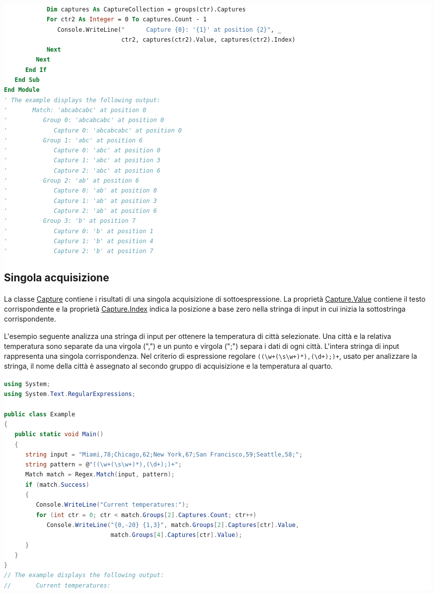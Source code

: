```vb
            Dim captures As CaptureCollection = groups(ctr).Captures
            For ctr2 As Integer = 0 To captures.Count - 1
               Console.WriteLine("      Capture {0}: '{1}' at position {2}", _
                                 ctr2, captures(ctr2).Value, captures(ctr2).Index)
            Next
         Next
      End If
   End Sub
End Module
' The example displays the following output:
'       Match: 'abcabcabc' at position 0
'          Group 0: 'abcabcabc' at position 0
'             Capture 0: 'abcabcabc' at position 0
'          Group 1: 'abc' at position 6
'             Capture 0: 'abc' at position 0
'             Capture 1: 'abc' at position 3
'             Capture 2: 'abc' at position 6
'          Group 2: 'ab' at position 6
'             Capture 0: 'ab' at position 0
'             Capture 1: 'ab' at position 3
'             Capture 2: 'ab' at position 6
'          Group 3: 'b' at position 7
'             Capture 0: 'b' at position 1
'             Capture 1: 'b' at position 4
'             Capture 2: 'b' at position 7
```

## <a name="the-individual-capture"></a>Singola acquisizione

La classe [Capture](xref:System.Text.RegularExpressions.Capture) contiene i risultati di una singola acquisizione di sottoespressione. La proprietà [Capture.Value](xref:System.Text.RegularExpressions.Capture.Value) contiene il testo corrispondente e la proprietà [Capture.Index](xref:System.Text.RegularExpressions.Capture.Index) indica la posizione a base zero nella stringa di input in cui inizia la sottostringa corrispondente. 

L'esempio seguente analizza una stringa di input per ottenere la temperatura di città selezionate. Una città e la relativa temperatura sono separate da una virgola (",") e un punto e virgola (";") separa i dati di ogni città. L'intera stringa di input rappresenta una singola corrispondenza. Nel criterio di espressione regolare `((\w+(\s\w+)*),(\d+);)+`, usato per analizzare la stringa, il nome della città è assegnato al secondo gruppo di acquisizione e la temperatura al quarto.

```csharp
using System;
using System.Text.RegularExpressions;

public class Example
{
   public static void Main()
   {
      string input = "Miami,78;Chicago,62;New York,67;San Francisco,59;Seattle,58;"; 
      string pattern = @"((\w+(\s\w+)*),(\d+);)+";
      Match match = Regex.Match(input, pattern);
      if (match.Success)
      {
         Console.WriteLine("Current temperatures:");
         for (int ctr = 0; ctr < match.Groups[2].Captures.Count; ctr++)
            Console.WriteLine("{0,-20} {1,3}", match.Groups[2].Captures[ctr].Value, 
                              match.Groups[4].Captures[ctr].Value);
      }
   }
}
// The example displays the following output:
//       Current temperatures:
```